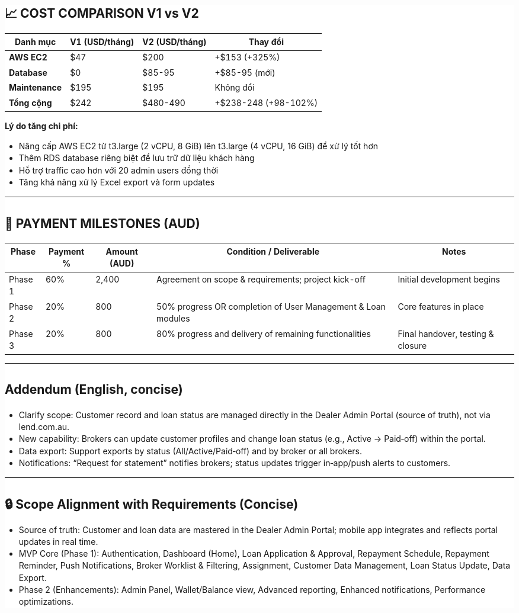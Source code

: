 ## 📈 COST COMPARISON V1 vs V2

| Danh mục | V1 (USD/tháng) | V2 (USD/tháng) | Thay đổi |
|----------|----------------|----------------|----------|
| **AWS EC2** | $47 | $200 | +$153 (+325%) |
| **Database** | $0 | $85-95 | +$85-95 (mới) |
| **Maintenance** | $195 | $195 | Không đổi |
| **Tổng cộng** | $242 | $480-490 | +$238-248 (+98-102%) |

**Lý do tăng chi phí:**
- Nâng cấp AWS EC2 từ t3.large (2 vCPU, 8 GiB) lên t3.large (4 vCPU, 16 GiB) để xử lý tốt hơn
- Thêm RDS database riêng biệt để lưu trữ dữ liệu khách hàng
- Hỗ trợ traffic cao hơn với 20 admin users đồng thời
- Tăng khả năng xử lý Excel export và form updates

---

## 📑 PAYMENT MILESTONES (AUD)

| Phase   | Payment % | Amount (AUD) | Condition / Deliverable                                            | Notes                         |
|---------|-----------|--------------|---------------------------------------------------------------------|-------------------------------|
| Phase 1 | 60%       | 2,400        | Agreement on scope & requirements; project kick-off                 | Initial development begins    |
| Phase 2 | 20%       | 800          | 50% progress OR completion of User Management & Loan modules        | Core features in place        |
| Phase 3 | 20%       | 800          | 80% progress and delivery of remaining functionalities              | Final handover, testing & closure |

---

## Addendum (English, concise)

- Clarify scope: Customer record and loan status are managed directly in the Dealer Admin Portal (source of truth), not via lend.com.au.
- New capability: Brokers can update customer profiles and change loan status (e.g., Active → Paid‑off) within the portal.
- Data export: Support exports by status (All/Active/Paid‑off) and by broker or all brokers.
- Notifications: “Request for statement” notifies brokers; status updates trigger in‑app/push alerts to customers.

---

## 🔒 Scope Alignment with Requirements (Concise)

- Source of truth: Customer and loan data are mastered in the Dealer Admin Portal; mobile app integrates and reflects portal updates in real time.
- MVP Core (Phase 1): Authentication, Dashboard (Home), Loan Application & Approval, Repayment Schedule, Repayment Reminder, Push Notifications, Broker Worklist & Filtering, Assignment, Customer Data Management, Loan Status Update, Data Export.
- Phase 2 (Enhancements): Admin Panel, Wallet/Balance view, Advanced reporting, Enhanced notifications, Performance optimizations.
